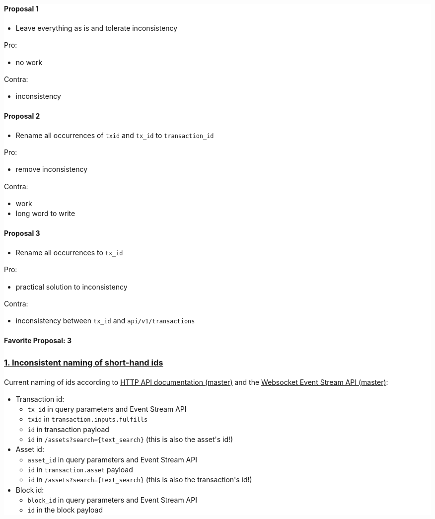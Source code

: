 
#### Proposal 1

- Leave everything as is and tolerate inconsistency

Pro:

- no work

Contra:

- inconsistency


#### Proposal 2

- Rename all occurrences of `txid` and `tx_id` to `transaction_id`

Pro:

- remove inconsistency

Contra:

- work
- long word to write


#### Proposal 3

- Rename all occurrences to `tx_id`

Pro:

- practical solution to inconsistency


Contra:

- inconsistency between `tx_id` and `api/v1/transactions`


#### Favorite Proposal: 3


### [1. Inconsistent naming of short-hand ids](https://github.com/bigchaindb/bigchaindb/issues/1134)

Current naming of ids according to [HTTP API documentation
(master)](https://docs.bigchaindb.com/projects/server/en/master/http-client-server-api.html)
and the [Websocket Event Stream API
(master)](https://docs.bigchaindb.com/projects/server/en/master/websocket-event-stream-api.html):

- Transaction id:
    - `tx_id` in query parameters and Event Stream API
    - `txid` in `transaction.inputs.fulfills`
    - `id` in transaction payload
    - `id` in `/assets?search={text_search}` (this is also the asset's id!)
- Asset id:
    - `asset_id` in query parameters and Event Stream API
    - `id` in `transaction.asset` payload
    - `id` in `/assets?search={text_search}` (this is also the transaction's id!)
- Block id:
    - `block_id` in query parameters and Event Stream API
    - `id` in the block payload
